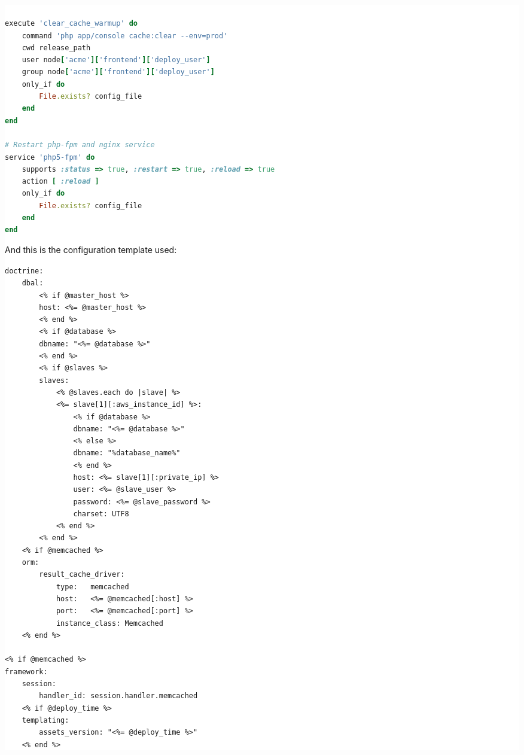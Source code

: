 ```ruby

execute 'clear_cache_warmup' do
	command 'php app/console cache:clear --env=prod'
	cwd release_path
	user node['acme']['frontend']['deploy_user']
	group node['acme']['frontend']['deploy_user']
	only_if do
		File.exists? config_file
	end
end

# Restart php-fpm and nginx service
service 'php5-fpm' do
	supports :status => true, :restart => true, :reload => true
	action [ :reload ]
	only_if do
		File.exists? config_file
	end
end
```

And this is the configuration template used:

```erb
doctrine:
    dbal:
        <% if @master_host %>
        host: <%= @master_host %>
        <% end %>
        <% if @database %>
        dbname: "<%= @database %>"
        <% end %>
        <% if @slaves %>
        slaves:
            <% @slaves.each do |slave| %>
            <%= slave[1][:aws_instance_id] %>:
                <% if @database %>
                dbname: "<%= @database %>"
                <% else %>
                dbname: "%database_name%"
                <% end %>
                host: <%= slave[1][:private_ip] %>
                user: <%= @slave_user %>
                password: <%= @slave_password %>
                charset: UTF8
            <% end %>
        <% end %>
    <% if @memcached %>
    orm:
        result_cache_driver:
            type:   memcached
            host:   <%= @memcached[:host] %>
            port:   <%= @memcached[:port] %>
            instance_class: Memcached
    <% end %>

<% if @memcached %>
framework:
    session:
        handler_id: session.handler.memcached
    <% if @deploy_time %>
    templating:
        assets_version: "<%= @deploy_time %>"
    <% end %>
```